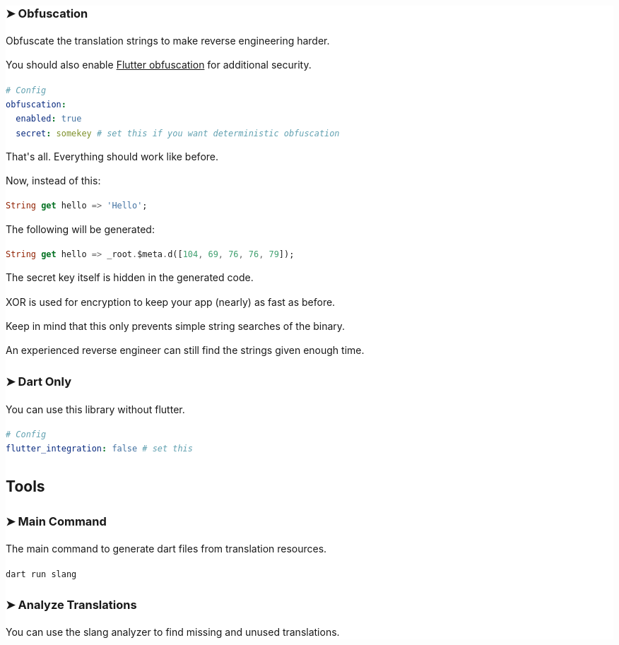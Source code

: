### ➤ Obfuscation

Obfuscate the translation strings to make reverse engineering harder.

You should also enable [Flutter obfuscation](https://docs.flutter.dev/deployment/obfuscate) for additional security.

```yaml
# Config
obfuscation:
  enabled: true
  secret: somekey # set this if you want deterministic obfuscation
```

That's all. Everything should work like before.

Now, instead of this:

```dart
String get hello => 'Hello';
```

The following will be generated:

```dart
String get hello => _root.$meta.d([104, 69, 76, 76, 79]);
```

The secret key itself is hidden in the generated code.

XOR is used for encryption to keep your app (nearly) as fast as before.

Keep in mind that this only prevents simple string searches of the binary.

An experienced reverse engineer can still find the strings given enough time.

### ➤ Dart Only

You can use this library without flutter.

```yaml
# Config
flutter_integration: false # set this
```

## Tools

### ➤ Main Command

The main command to generate dart files from translation resources.

```sh
dart run slang
```

### ➤ Analyze Translations

You can use the slang analyzer to find missing and unused translations.
